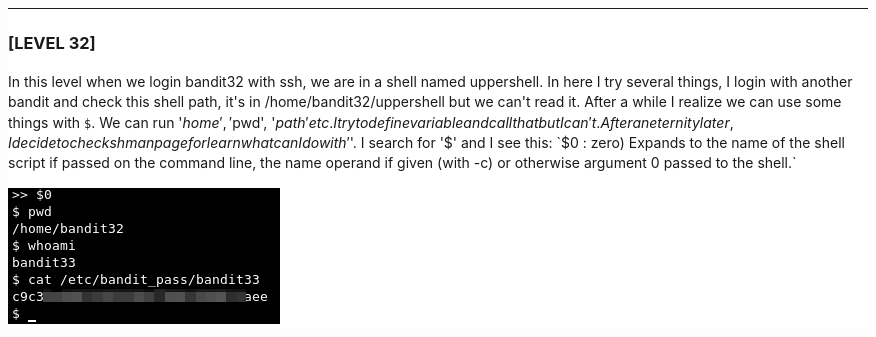 ******

### [LEVEL 32]

In this level when we login bandit32 with ssh, we are in a shell named uppershell. In here I try several things, I login with another bandit and check this shell path, it's in /home/bandit32/uppershell but we can't read it. After a while I realize we can use some things with `$`. We can run '$home', '$pwd', '$path' etc. I try to define variable and call that but I can't. After an eternity later, I decide to check sh man page for learn what can I do with '$'. I search for '$' and I see this: `$0 : zero) Expands to the name	of the shell script if passed on the command line, the name operand if given (with -c) or otherwise argument 0 passed to the shell.`

![bandit32](/assets/images/bandit/bandit32.png)
